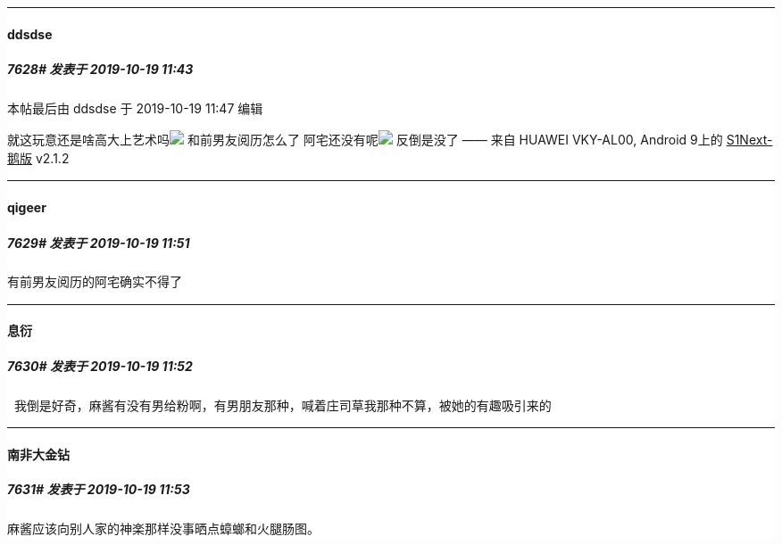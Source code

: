 





-----

####  ddsdse  
##### 7628#       发表于 2019-10-19 11:43



 本帖最后由 ddsdse 于 2019-10-19 11:47 编辑 

就这玩意还是啥高大上艺术吗<img src="https://static.saraba1st.com/image/smiley/face2017/067.png" referrerpolicy="no-referrer">
和前男友阅历怎么了 阿宅还没有呢<img src="https://static.saraba1st.com/image/smiley/face2017/065.png" referrerpolicy="no-referrer">
反倒是没了
—— 来自 HUAWEI VKY-AL00, Android 9上的 [S1Next-鹅版](https://github.com/ykrank/S1-Next/releases) v2.1.2







-----

####  qigeer  
##### 7629#       发表于 2019-10-19 11:51




有前男友阅历的阿宅确实不得了







-----

####  息衍  
##### 7630#       发表于 2019-10-19 11:52




  我倒是好奇，麻酱有没有男给粉啊，有男朋友那种，喊着庄司草我那种不算，被她的有趣吸引来的







-----

####  南非大金钻  
##### 7631#       发表于 2019-10-19 11:53




麻酱应该向别人家的神楽那样没事晒点蟑螂和火腿肠图。
